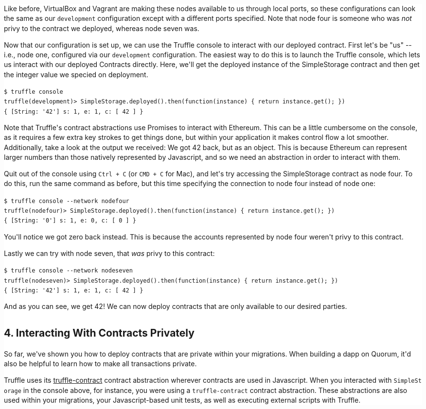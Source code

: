 Like before, VirtualBox and Vagrant are making these nodes available to us through local ports, so these configurations can look the same as our `development` configuration except with a different ports specified. Note that node four is someone who was *not* privy to the contract we deployed, whereas node seven was.

Now that our configuration is set up, we can use the Truffle console to interact with our deployed contract. First let's be "us" -- i.e., node one, configured via our `development` configuration. The easiest way to do this is to launch the Truffle console, which lets us interact with our deployed Contracts directly. Here, we'll get the deployed instance of the SimpleStorage contract and then get the integer value we specied on deployment.


```shell
$ truffle console
truffle(development)> SimpleStorage.deployed().then(function(instance) { return instance.get(); })
{ [String: '42'] s: 1, e: 1, c: [ 42 ] }
```

Note that Truffle's contract abstractions use Promises to interact with Ethereum. This can be a little cumbersome on the console, as it requires a few extra key strokes to get things done, but within your application it makes control flow a lot smoother. Additionally, take a look at the output we received: We got 42 back, but as an object. This is because Ethereum can represent larger numbers than those natively represented by Javascript, and so we need an abstraction in order to interact with them.

Quit out of the console using `Ctrl + C` (or `CMD + C` for Mac), and let's try accessing the SimpleStorage contract as node four. To do this, run the same command as before, but this time specifying the connection to node four instead of node one:

```shell
$ truffle console --network nodefour
truffle(nodefour)> SimpleStorage.deployed().then(function(instance) { return instance.get(); })
{ [String: '0'] s: 1, e: 0, c: [ 0 ] }
```

You'll notice we got zero back instead. This is because the accounts represented by node four weren't privy to this contract.

Lastly we can try with node seven, that *was* privy to this contract:

```shell
$ truffle console --network nodeseven
truffle(nodeseven)> SimpleStorage.deployed().then(function(instance) { return instance.get(); })
{ [String: '42'] s: 1, e: 1, c: [ 42 ] }
```

And as you can see, we get 42! We can now deploy contracts that are only available to our desired parties.

## 4. Interacting With Contracts Privately

So far, we've shown you how to deploy contracts that are private within your migrations. When building a dapp on Quorum, it'd also be helpful to learn how to make all transactions private.

Truffle uses its [truffle-contract](https://github.com/trufflesuite/truffle-contract) contract abstraction wherever contracts are used in Javascript. When you interacted with `SimpleStorage` in the console above, for instance, you were using a `truffle-contract` contract abstraction. These abstractions are also used within your migrations, your Javascript-based unit tests, as well as executing external scripts with Truffle.

